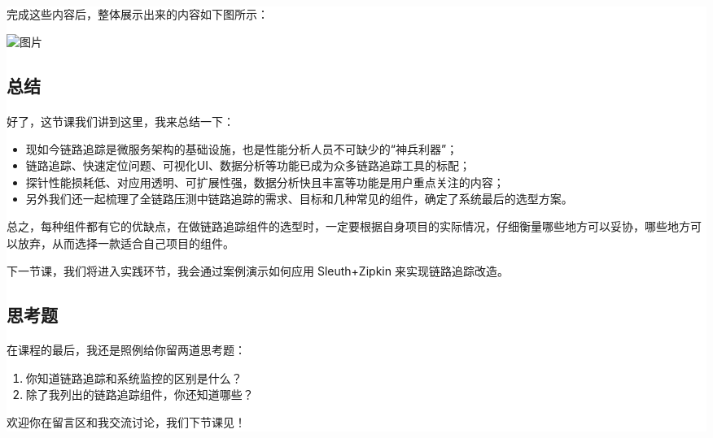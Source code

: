 完成这些内容后，整体展示出来的内容如下图所示：

![图片](https://static001.geekbang.org/resource/image/cd/44/cd94913bb15891d8811eec8ca70f2b44.png?wh=1486x602)

## 总结

好了，这节课我们讲到这里，我来总结一下：

*   现如今链路追踪是微服务架构的基础设施，也是性能分析人员不可缺少的“神兵利器”；
*   链路追踪、快速定位问题、可视化UI、数据分析等功能已成为众多链路追踪工具的标配；
*   探针性能损耗低、对应用透明、可扩展性强，数据分析快且丰富等功能是用户重点关注的内容；
*   另外我们还一起梳理了全链路压测中链路追踪的需求、目标和几种常见的组件，确定了系统最后的选型方案。

总之，每种组件都有它的优缺点，在做链路追踪组件的选型时，一定要根据自身项目的实际情况，仔细衡量哪些地方可以妥协，哪些地方可以放弃，从而选择一款适合自己项目的组件。

下一节课，我们将进入实践环节，我会通过案例演示如何应用 Sleuth+Zipkin 来实现链路追踪改造。

## 思考题

在课程的最后，我还是照例给你留两道思考题：

1.  你知道链路追踪和系统监控的区别是什么？
2.  除了我列出的链路追踪组件，你还知道哪些？

欢迎你在留言区和我交流讨论，我们下节课见！
    